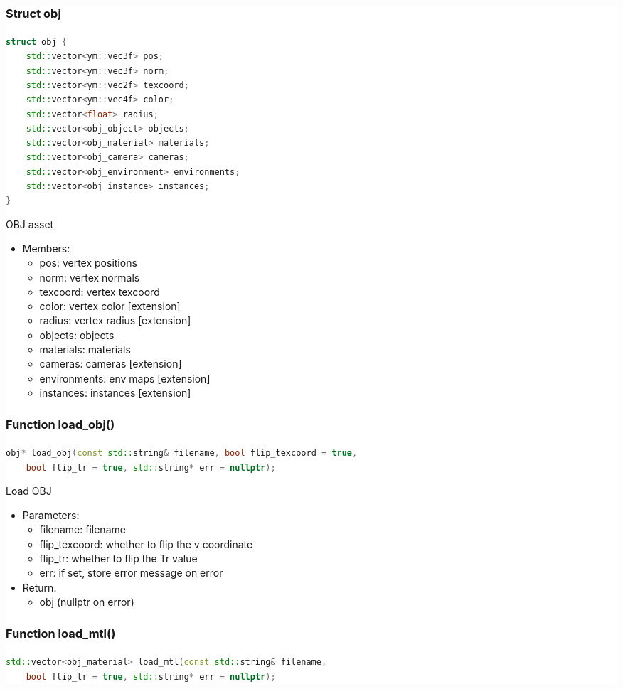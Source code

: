 
### Struct obj

~~~ .cpp
struct obj {
    std::vector<ym::vec3f> pos;
    std::vector<ym::vec3f> norm;
    std::vector<ym::vec2f> texcoord;
    std::vector<ym::vec4f> color;
    std::vector<float> radius;
    std::vector<obj_object> objects;
    std::vector<obj_material> materials;
    std::vector<obj_camera> cameras;
    std::vector<obj_environment> environments;
    std::vector<obj_instance> instances;
}
~~~

OBJ asset

- Members:
    - pos:      vertex positions
    - norm:      vertex normals
    - texcoord:      vertex texcoord
    - color:      vertex color [extension]
    - radius:      vertex radius [extension]
    - objects:      objects
    - materials:      materials
    - cameras:      cameras [extension]
    - environments:      env maps [extension]
    - instances:      instances [extension]


### Function load_obj()

~~~ .cpp
obj* load_obj(const std::string& filename, bool flip_texcoord = true,
    bool flip_tr = true, std::string* err = nullptr);
~~~

Load OBJ

- Parameters:
    - filename: filename
    - flip_texcoord: whether to flip the v coordinate
    - flip_tr: whether to flip the Tr value
    - err: if set, store error message on error
- Return:
    - obj (nullptr on error)

### Function load_mtl()

~~~ .cpp
std::vector<obj_material> load_mtl(const std::string& filename,
    bool flip_tr = true, std::string* err = nullptr);
~~~
